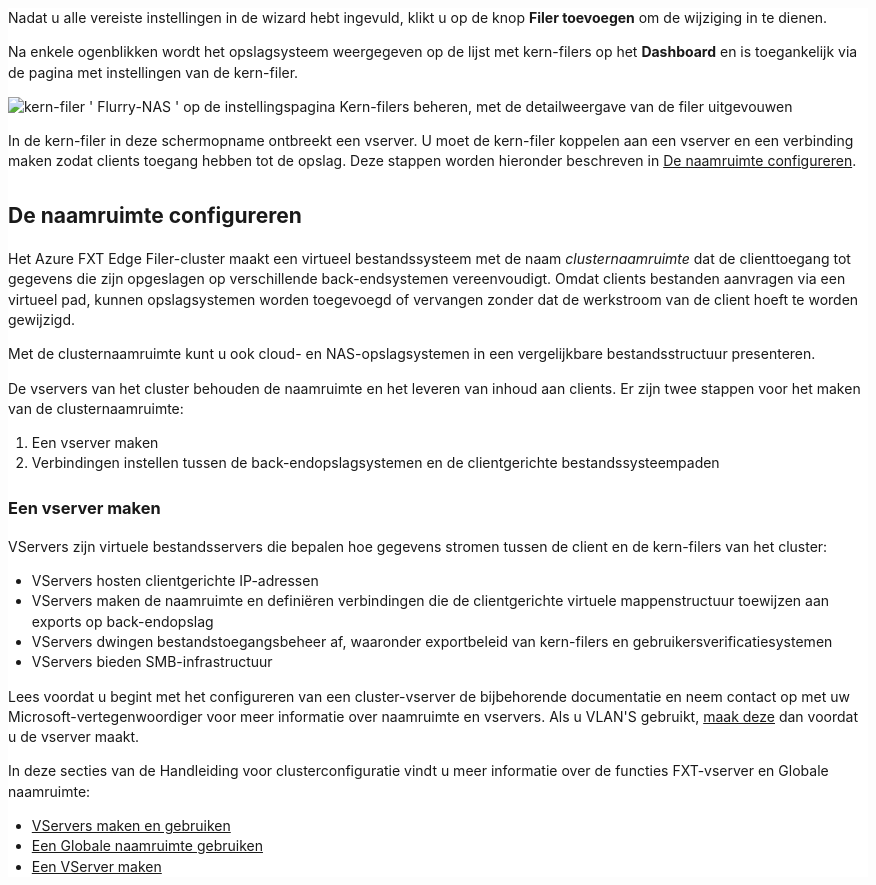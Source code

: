 Nadat u alle vereiste instellingen in de wizard hebt ingevuld, klikt u op de knop **Filer toevoegen** om de wijziging in te dienen.

Na enkele ogenblikken wordt het opslagsysteem weergegeven op de lijst met kern-filers op het **Dashboard** en is toegankelijk via de pagina met instellingen van de kern-filer.

![kern-filer ' Flurry-NAS ' op de instellingspagina Kern-filers beheren, met de detailweergave van de filer uitgevouwen](media/fxt-cluster-config/core-filer-in-manage-page.png)

In de kern-filer in deze schermopname ontbreekt een vserver. U moet de kern-filer koppelen aan een vserver en een verbinding maken zodat clients toegang hebben tot de opslag. Deze stappen worden hieronder beschreven in [De naamruimte configureren](#configure-the-namespace).

## <a name="configure-the-namespace"></a>De naamruimte configureren

Het Azure FXT Edge Filer-cluster maakt een virtueel bestandssysteem met de naam *clusternaamruimte* dat de clienttoegang tot gegevens die zijn opgeslagen op verschillende back-endsystemen vereenvoudigt. Omdat clients bestanden aanvragen via een virtueel pad, kunnen opslagsystemen worden toegevoegd of vervangen zonder dat de werkstroom van de client hoeft te worden gewijzigd. 

Met de clusternaamruimte kunt u ook cloud- en NAS-opslagsystemen in een vergelijkbare bestandsstructuur presenteren. 

De vservers van het cluster behouden de naamruimte en het leveren van inhoud aan clients. Er zijn twee stappen voor het maken van de clusternaamruimte: 

1. Een vserver maken 
1. Verbindingen instellen tussen de back-endopslagsystemen en de clientgerichte bestandssysteempaden 

### <a name="create-a-vserver"></a>Een vserver maken

VServers zijn virtuele bestandsservers die bepalen hoe gegevens stromen tussen de client en de kern-filers van het cluster:

* VServers hosten clientgerichte IP-adressen
* VServers maken de naamruimte en definiëren verbindingen die de clientgerichte virtuele mappenstructuur toewijzen aan exports op back-endopslag
* VServers dwingen bestandstoegangsbeheer af, waaronder exportbeleid van kern-filers en gebruikersverificatiesystemen
* VServers bieden SMB-infrastructuur

Lees voordat u begint met het configureren van een cluster-vserver de bijbehorende documentatie en neem contact op met uw Microsoft-vertegenwoordiger voor meer informatie over naamruimte en vservers. Als u VLAN'S gebruikt, [maak deze](fxt-configure-network.md#adjust-network-settings) dan voordat u de vserver maakt. 

In deze secties van de Handleiding voor clusterconfiguratie vindt u meer informatie over de functies FXT-vserver en Globale naamruimte:

* [VServers maken en gebruiken](https://azure.github.io/Avere/legacy/ops_guide/4_7/html/settings_overview.html#creating-and-working-with-vservers)
* [Een Globale naamruimte gebruiken](https://azure.github.io/Avere/legacy/ops_guide/4_7/html/gns_overview.html)
* [Een VServer maken](https://azure.github.io/Avere/legacy/ops_guide/4_7/html/gui_vserver_manage.html#creating-a-vserver)
